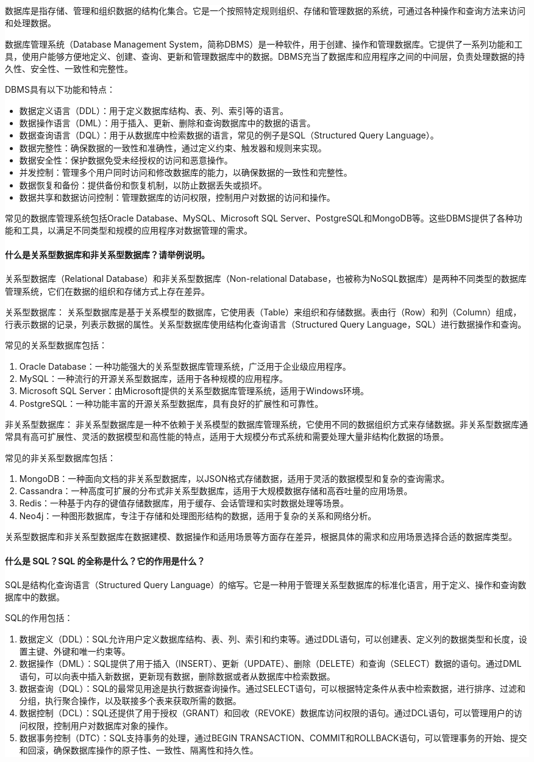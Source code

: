数据库是指存储、管理和组织数据的结构化集合。它是一个按照特定规则组织、存储和管理数据的系统，可通过各种操作和查询方法来访问和处理数据。

数据库管理系统（Database Management System，简称DBMS）是一种软件，用于创建、操作和管理数据库。它提供了一系列功能和工具，使用户能够方便地定义、创建、查询、更新和管理数据库中的数据。DBMS充当了数据库和应用程序之间的中间层，负责处理数据的持久性、安全性、一致性和完整性。

DBMS具有以下功能和特点：
- 数据定义语言（DDL）：用于定义数据库结构、表、列、索引等的语言。
- 数据操作语言（DML）：用于插入、更新、删除和查询数据库中的数据的语言。
- 数据查询语言（DQL）：用于从数据库中检索数据的语言，常见的例子是SQL（Structured Query Language）。
- 数据完整性：确保数据的一致性和准确性，通过定义约束、触发器和规则来实现。
- 数据安全性：保护数据免受未经授权的访问和恶意操作。
- 并发控制：管理多个用户同时访问和修改数据库的能力，以确保数据的一致性和完整性。
- 数据恢复和备份：提供备份和恢复机制，以防止数据丢失或损坏。
- 数据共享和数据访问控制：管理数据库的访问权限，控制用户对数据的访问和操作。

常见的数据库管理系统包括Oracle Database、MySQL、Microsoft SQL Server、PostgreSQL和MongoDB等。这些DBMS提供了各种功能和工具，以满足不同类型和规模的应用程序对数据管理的需求。

#### 什么是关系型数据库和非关系型数据库？请举例说明。

关系型数据库（Relational Database）和非关系型数据库（Non-relational Database，也被称为NoSQL数据库）是两种不同类型的数据库管理系统，它们在数据的组织和存储方式上存在差异。

关系型数据库：
关系型数据库是基于关系模型的数据库，它使用表（Table）来组织和存储数据。表由行（Row）和列（Column）组成，行表示数据的记录，列表示数据的属性。关系型数据库使用结构化查询语言（Structured Query Language，SQL）进行数据操作和查询。

常见的关系型数据库包括：
1. Oracle Database：一种功能强大的关系型数据库管理系统，广泛用于企业级应用程序。
2. MySQL：一种流行的开源关系型数据库，适用于各种规模的应用程序。
3. Microsoft SQL Server：由Microsoft提供的关系型数据库管理系统，适用于Windows环境。
4. PostgreSQL：一种功能丰富的开源关系型数据库，具有良好的扩展性和可靠性。

非关系型数据库：
非关系型数据库是一种不依赖于关系模型的数据库管理系统，它使用不同的数据组织方式来存储数据。非关系型数据库通常具有高可扩展性、灵活的数据模型和高性能的特点，适用于大规模分布式系统和需要处理大量非结构化数据的场景。

常见的非关系型数据库包括：
1. MongoDB：一种面向文档的非关系型数据库，以JSON格式存储数据，适用于灵活的数据模型和复杂的查询需求。
2. Cassandra：一种高度可扩展的分布式非关系型数据库，适用于大规模数据存储和高吞吐量的应用场景。
3. Redis：一种基于内存的键值存储数据库，用于缓存、会话管理和实时数据处理等场景。
4. Neo4j：一种图形数据库，专注于存储和处理图形结构的数据，适用于复杂的关系和网络分析。

关系型数据库和非关系型数据库在数据建模、数据操作和适用场景等方面存在差异，根据具体的需求和应用场景选择合适的数据库类型。

#### 什么是 SQL？SQL 的全称是什么？它的作用是什么？

SQL是结构化查询语言（Structured Query Language）的缩写。它是一种用于管理关系型数据库的标准化语言，用于定义、操作和查询数据库中的数据。

SQL的作用包括：
1. 数据定义（DDL）：SQL允许用户定义数据库结构、表、列、索引和约束等。通过DDL语句，可以创建表、定义列的数据类型和长度，设置主键、外键和唯一约束等。
2. 数据操作（DML）：SQL提供了用于插入（INSERT）、更新（UPDATE）、删除（DELETE）和查询（SELECT）数据的语句。通过DML语句，可以向表中插入新数据，更新现有数据，删除数据或者从数据库中检索数据。
3. 数据查询（DQL）：SQL的最常见用途是执行数据查询操作。通过SELECT语句，可以根据特定条件从表中检索数据，进行排序、过滤和分组，执行聚合操作，以及联接多个表来获取所需的数据。
4. 数据控制（DCL）：SQL还提供了用于授权（GRANT）和回收（REVOKE）数据库访问权限的语句。通过DCL语句，可以管理用户的访问权限，控制用户对数据库对象的操作。
5. 数据事务控制（DTC）：SQL支持事务的处理，通过BEGIN TRANSACTION、COMMIT和ROLLBACK语句，可以管理事务的开始、提交和回滚，确保数据库操作的原子性、一致性、隔离性和持久性。
